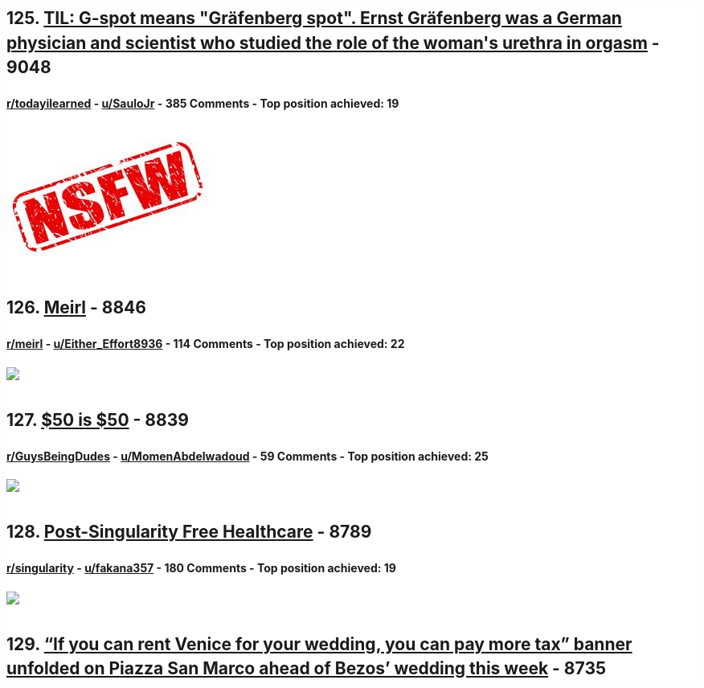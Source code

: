 ## 125. [TIL: G-spot means "Gräfenberg spot". Ernst Gräfenberg was a German physician and scientist who studied the role of the woman's urethra in orgasm](http://reddit.com/r/todayilearned/comments/1lirtmv/til_gspot_means_gräfenberg_spot_ernst_gräfenberg/) - 9048
#### [r/todayilearned](http://reddit.com/r/todayilearned) - [u/SauloJr](http://reddit.com/u/SauloJr) - 385 Comments - Top position achieved: 19

<a href="https://en.wikipedia.org/wiki/G-spot"><img src="https://github.com/mgerb/top-of-reddit/raw/master/nsfw.jpg"></img></a>

## 126. [Meirl](http://reddit.com/r/meirl/comments/1li6mxx/meirl/) - 8846
#### [r/meirl](http://reddit.com/r/meirl) - [u/Either_Effort8936](http://reddit.com/u/Either_Effort8936) - 114 Comments - Top position achieved: 22

<a href="https://i.redd.it/bwpkjd5xkl8f1.jpeg"><img src="https://external-preview.redd.it/3QjsWVlvIyGczDMiG5hq6yDiSslE-6_ZQQoNxUxMX5I.jpeg?width=140&amp;height=140&amp;crop=140:140,smart&amp;auto=webp&amp;s=d56377bc0d239437130d57c09475b964918b4e17"></img></a>

## 127. [$50 is $50](http://reddit.com/r/GuysBeingDudes/comments/1li96bm/50_is_50/) - 8839
#### [r/GuysBeingDudes](http://reddit.com/r/GuysBeingDudes) - [u/MomenAbdelwadoud](http://reddit.com/u/MomenAbdelwadoud) - 59 Comments - Top position achieved: 25

<a href="https://v.redd.it/gu7x0sstbm8f1"><img src="https://external-preview.redd.it/MWRoM3VldXRibThmMWiYW0zD9fku5JA3XCXh7NZm2ZLjsbHyB-rwnKmP_g2p.png?width=140&amp;height=140&amp;crop=140:140,smart&amp;format=jpg&amp;v=enabled&amp;lthumb=true&amp;s=69d77396852d8ecefc864f1310801014c7941ee3"></img></a>

## 128. [Post-Singularity Free Healthcare](http://reddit.com/r/singularity/comments/1liab6e/postsingularity_free_healthcare/) - 8789
#### [r/singularity](http://reddit.com/r/singularity) - [u/fakana357](http://reddit.com/u/fakana357) - 180 Comments - Top position achieved: 19

<a href="https://i.redd.it/zxy73916pm8f1.jpeg"><img src="https://external-preview.redd.it/sVxt8Ux7Lcs1LNOB_52TFLM8zGNcDleSFJDUbHtb1cc.jpeg?width=140&amp;height=138&amp;crop=140:138,smart&amp;auto=webp&amp;s=9e1e2bfcf56bc3e0f8ae43bee29df69dc3ffa3f8"></img></a>

## 129. [“If you can rent Venice for your wedding, you can pay more tax” banner unfolded on Piazza San Marco ahead of Bezos’ wedding this week](http://reddit.com/r/popculturechat/comments/1liesoc/if_you_can_rent_venice_for_your_wedding_you_can/) - 8735

